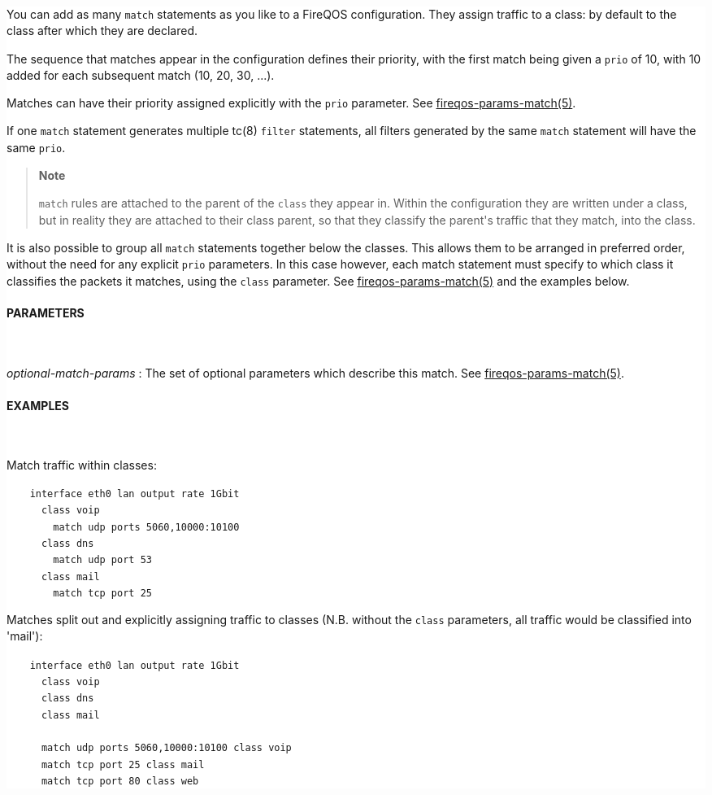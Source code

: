 You can add as many `match` statements as you like to a FireQOS
configuration. They assign traffic to a class: by default to the
class after which they are declared.

The sequence that matches appear in the configuration defines their
priority, with the first match being given a `prio` of 10, with 10 added
for each subsequent match (10, 20, 30, ...).

Matches can have their priority assigned explicitly with the `prio`
parameter. See [fireqos-params-match(5)][keyword-fireqos-prio-match].

If one `match` statement generates multiple tc(8) `filter` statements, all
filters generated by the same `match` statement will have the same
`prio`.

> **Note**
>
> `match` rules are attached to the parent of the `class` they appear
> in. Within the configuration they are written under a class, but in
> reality they are attached to their class parent, so that they classify
> the parent's traffic that they match, into the class.

It is also possible to group all `match` statements together below the
classes. This allows them to be arranged in preferred order, without the
need for any explicit `prio` parameters. In this case however, each
match statement must specify to which class it classifies the packets it
matches, using the `class` parameter. See
[fireqos-params-match(5)][keyword-fireqos-class-param] and the examples below.

#### PARAMETERS
 

*optional-match-params*
:   The set of optional parameters which describe this match.
    See [fireqos-params-match(5)][].

#### EXAMPLES
 

Match traffic within classes:

~~~~
    interface eth0 lan output rate 1Gbit
      class voip
        match udp ports 5060,10000:10100
      class dns
        match udp port 53
      class mail
        match tcp port 25
~~~~

Matches split out and explicitly assigning traffic to classes (N.B.
without the `class` parameters, all traffic would be classified into
'mail'):

~~~~
    interface eth0 lan output rate 1Gbit
      class voip
      class dns
      class mail

      match udp ports 5060,10000:10100 class voip
      match tcp port 25 class mail
      match tcp port 80 class web
~~~~


[fireqos(1)]: #fireqos1
[fireqos.conf(5)]: #fireqos.conf5
[fireqos-interface(5)]: #fireqos-interface5
[fireqos-class(5)]: #fireqos-class5
[fireqos-match(5)]: #fireqos-match5
[fireqos-params-class(5)]: #fireqos-params-class5
[fireqos-params-match(5)]: #fireqos-params-match5
[keyword-fireqos-ack]: #ack-acks
[keyword-fireqos-acks]: #ack-acks
[keyword-fireqos-adsl]: #adsl
[keyword-fireqos-at]: #at
[keyword-fireqos-atm]: #linklayer-linklayer-name-ethernet-atm
[keyword-fireqos-balanced]: #priority-balanced
[keyword-fireqos-bfifo]: #qdisc-qdisc-name-pfifo-bfifo-sfq-fq_codel-codel-none
[keyword-fireqos-burst]: #burst
[keyword-fireqos-cburst]: #cburst
[keyword-fireqos-ceil]: #ceil-max
[keyword-fireqos-class4]: #fireqos-class5
[keyword-fireqos-class46]: #fireqos-class5
[keyword-fireqos-class6]: #fireqos-class5
[keyword-fireqos-class-definition]: #fireqos-class5
[keyword-fireqos-class-param]: #class
[keyword-fireqos-codel]: #qdisc-qdisc-name-pfifo-bfifo-sfq-fq_codel-codel-none
[keyword-fireqos-commit]: #rate-commit-min
[keyword-fireqos-dport]: #ports-sports-dports
[keyword-fireqos-dports]: #ports-sports-dports
[keyword-fireqos-dst]: #ip-net-host-src-dst
[keyword-fireqos-ethernet]: #linklayer-linklayer-name-ethernet-atm
[keyword-fireqos-fq_codel]: #qdisc-qdisc-name-pfifo-bfifo-sfq-fq_codel-codel-none
[keyword-fireqos-gre]: #proto-protocol-tcp-udp-icmp-gre-ipv6
[keyword-fireqos-host]: #ip-net-host-src-dst
[keyword-fireqos-icmp]: #proto-protocol-tcp-udp-icmp-gre-ipv6
[keyword-fireqos-interface]: #fireqos-interface5
[keyword-fireqos-interface4]: #fireqos-interface5
[keyword-fireqos-interface46]: #fireqos-interface5
[keyword-fireqos-interface6]: #fireqos-interface5
[keyword-fireqos-ip]: #ip-net-host-src-dst
[keyword-fireqos-ipv6]: #proto-protocol-tcp-udp-icmp-gre-ipv6
[keyword-fireqos-linklayer]: #linklayer-linklayer-name-ethernet-atm
[keyword-fireqos-mark]: #mark-qos
[keyword-fireqos-match]: #fireqos-match5
[keyword-fireqos-match4]: #fireqos-match5
[keyword-fireqos-match46]: #fireqos-match5
[keyword-fireqos-match6]: #fireqos-match5
[keyword-fireqos-max]: #ceil-max
[keyword-fireqos-min]: #rate-commit-min
[keyword-fireqos-minrate]: #minrate
[keyword-fireqos-mpu]: #mpu
[keyword-fireqos-mtu]: #mtu
[keyword-fireqos-net]: #ip-net-host-src-dst
[keyword-fireqos-none]: #qdisc-qdisc-name-pfifo-bfifo-sfq-fq_codel-codel-none
[keyword-fireqos-overhead]: #overhead
[keyword-fireqos-pfifo]: #qdisc-qdisc-name-pfifo-bfifo-sfq-fq_codel-codel-none
[keyword-fireqos-port]: #ports-sports-dports
[keyword-fireqos-ports]: #ports-sports-dports
[keyword-fireqos-prio-class]: #prio-class
[keyword-fireqos-prio-match]: #prio-match
[keyword-fireqos-priority-class]: #priority-balanced
[keyword-fireqos-priority-match]: #tos-priority
[keyword-fireqos-proto]: #proto-protocol-tcp-udp-icmp-gre-ipv6
[keyword-fireqos-protocol]: #proto-protocol-tcp-udp-icmp-gre-ipv6
[keyword-fireqos-qdisc]: #qdisc-qdisc-name-pfifo-bfifo-sfq-fq_codel-codel-none
[keyword-fireqos-quantum]: #quantum
[keyword-fireqos-r2q]: #r2q
[keyword-fireqos-rate]: #rate-commit-min
[keyword-fireqos-sfq]: #qdisc-qdisc-name-pfifo-bfifo-sfq-fq_codel-codel-none
[keyword-fireqos-sport]: #ports-sports-dports
[keyword-fireqos-sports]: #ports-sports-dports
[keyword-fireqos-src]: #ip-net-host-src-dst
[keyword-fireqos-syn]: #syn-syns
[keyword-fireqos-syns]: #syn-syns
[keyword-fireqos-tcp]: #proto-protocol-tcp-udp-icmp-gre-ipv6
[keyword-fireqos-tos]: #tos-priority
[keyword-fireqos-tsize]: #tsize
[keyword-fireqos-udp]: #proto-protocol-tcp-udp-icmp-gre-ipv6